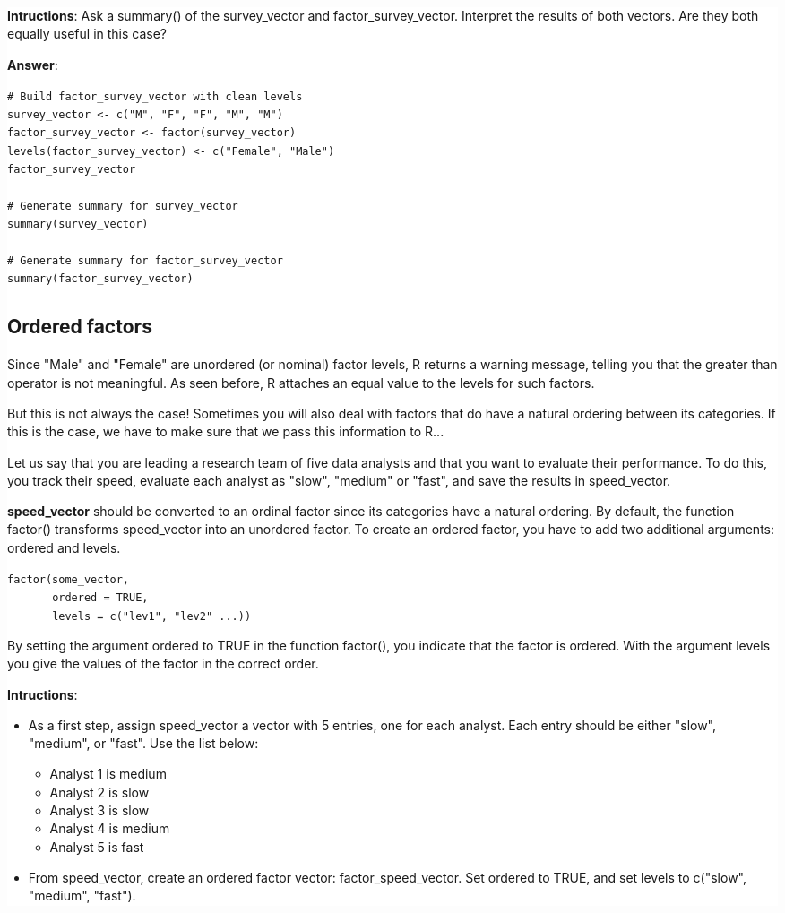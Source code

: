**Intructions**: 
Ask a summary() of the survey_vector and factor_survey_vector. Interpret the results of both vectors. Are they both equally useful in this case?

**Answer**: 
```
# Build factor_survey_vector with clean levels
survey_vector <- c("M", "F", "F", "M", "M")
factor_survey_vector <- factor(survey_vector)
levels(factor_survey_vector) <- c("Female", "Male")
factor_survey_vector

# Generate summary for survey_vector
summary(survey_vector)

# Generate summary for factor_survey_vector
summary(factor_survey_vector)
```
## Ordered factors
Since "Male" and "Female" are unordered (or nominal) factor levels, R returns a warning message, telling you that the greater than operator is not meaningful. As seen before, R attaches an equal value to the levels for such factors.

But this is not always the case! Sometimes you will also deal with factors that do have a natural ordering between its categories. If this is the case, we have to make sure that we pass this information to R...

Let us say that you are leading a research team of five data analysts and that you want to evaluate their performance. To do this, you track their speed, evaluate each analyst as "slow", "medium" or "fast", and save the results in speed_vector.

**speed_vector** should be converted to an ordinal factor since its categories have a natural ordering. By default, the function factor() transforms speed_vector into an unordered factor. To create an ordered factor, you have to add two additional arguments: ordered and levels.
```
factor(some_vector,
       ordered = TRUE,
       levels = c("lev1", "lev2" ...))
```
By setting the argument ordered to TRUE in the function factor(), you indicate that the factor is ordered. With the argument levels you give the values of the factor in the correct order.

**Intructions**: 
- As a first step, assign speed_vector a vector with 5 entries, one for each analyst. Each entry should be either "slow", "medium", or "fast". Use the list below:

    - Analyst 1 is medium
    - Analyst 2 is slow
    - Analyst 3 is slow
    - Analyst 4 is medium
    - Analyst 5 is fast

- From speed_vector, create an ordered factor vector: factor_speed_vector. Set ordered to TRUE, and set levels to c("slow", "medium", "fast").
